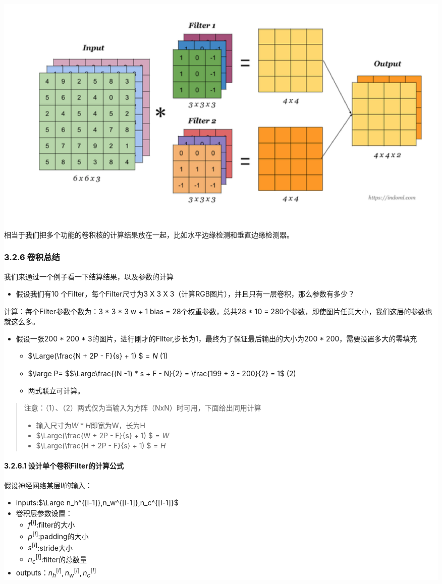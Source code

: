 ![img](./images/多卷积核.png)

相当于我们把多个功能的卷积核的计算结果放在一起，比如水平边缘检测和垂直边缘检测器。

### 3.2.6 卷积总结

我们来通过一个例子看一下结算结果，以及参数的计算

- 假设我们有10 个Filter，每个Filter尺寸为3 X 3 X 3（计算RGB图片），并且只有一层卷积，那么参数有多少？

计算：每个Filter参数个数为：3 * 3 * 3 w + 1 bias = 28个权重参数，总共28 * 10 = 280个参数，即使图片任意大小，我们这层的参数也就这么多。

- 假设一张200 * 200 * 3的图片，进行刚才的FIlter,步长为1，最终为了保证最后输出的大小为200 * 200，需要设置多大的零填充

  - $\Large(\frac{N + 2P - F}{s} + 1) $$= N$                $(1)$


  - $\large P= $$\Large\frac{(N -1) * s + F - N}{2} = \frac{199 + 3 - 200}{2} = 1$              $(2)$
  - 两式联立可计算。

> 注意：（1）、（2）两式仅为当输入为方阵（NxN）时可用，下面给出同用计算
>
> - 输入尺寸为$W*H$即宽为W，长为H
> - $\Large(\frac{W + 2P - F}{s} + 1) $$= W$ 
> - $\Large(\frac{H + 2P - F}{s} + 1) $$= H$ 

#### 3.2.6.1 设计单个卷积Filter的计算公式

假设神经网络某层l*l*的输入：

- inputs:$\Large n_h^{[l-1]},n_w^{[l-1]},n_c^{[l-1]}$
- 卷积层参数设置：
  - $f^{[l]}$:filter的大小
  - $p^{[l]}$:padding的大小
  - $s^{[l]}$:stride大小
  - $n_{c}^{[l]}$:filter的总数量
- outputs：$n_h^{[l]},n_w^{[l]},n_c^{[l]}$
